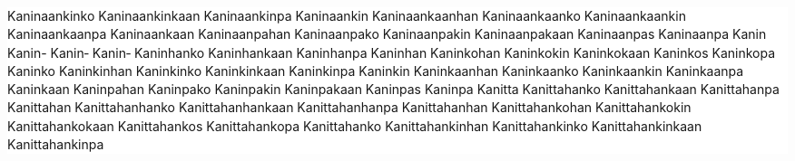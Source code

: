 Kaninaankinko
Kaninaankinkaan
Kaninaankinpa
Kaninaankin
Kaninaankaanhan
Kaninaankaanko
Kaninaankaankin
Kaninaankaanpa
Kaninaankaan
Kaninaanpahan
Kaninaanpako
Kaninaanpakin
Kaninaanpakaan
Kaninaanpas
Kaninaanpa
Kanin
Kanin-
Kanin‐
Kanin‑
Kaninhanko
Kaninhankaan
Kaninhanpa
Kaninhan
Kaninkohan
Kaninkokin
Kaninkokaan
Kaninkos
Kaninkopa
Kaninko
Kaninkinhan
Kaninkinko
Kaninkinkaan
Kaninkinpa
Kaninkin
Kaninkaanhan
Kaninkaanko
Kaninkaankin
Kaninkaanpa
Kaninkaan
Kaninpahan
Kaninpako
Kaninpakin
Kaninpakaan
Kaninpas
Kaninpa
Kanitta
Kanittahanko
Kanittahankaan
Kanittahanpa
Kanittahan
Kanittahanhanko
Kanittahanhankaan
Kanittahanhanpa
Kanittahanhan
Kanittahankohan
Kanittahankokin
Kanittahankokaan
Kanittahankos
Kanittahankopa
Kanittahanko
Kanittahankinhan
Kanittahankinko
Kanittahankinkaan
Kanittahankinpa
